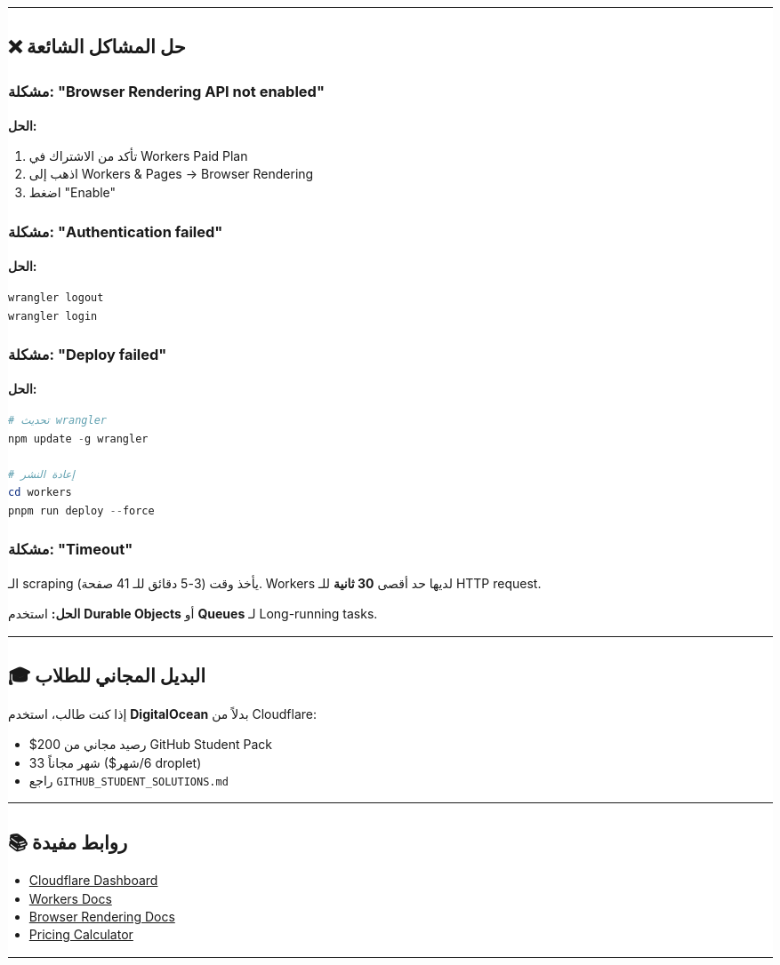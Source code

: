 
---

## ❌ حل المشاكل الشائعة

### مشكلة: "Browser Rendering API not enabled"

**الحل:**
1. تأكد من الاشتراك في Workers Paid Plan
2. اذهب إلى Workers & Pages → Browser Rendering
3. اضغط "Enable"

### مشكلة: "Authentication failed"

**الحل:**
```powershell
wrangler logout
wrangler login
```

### مشكلة: "Deploy failed"

**الحل:**
```powershell
# تحديث wrangler
npm update -g wrangler

# إعادة النشر
cd workers
pnpm run deploy --force
```

### مشكلة: "Timeout"

الـ scraping يأخذ وقت (3-5 دقائق للـ 41 صفحة).
Workers لديها حد أقصى **30 ثانية** للـ HTTP request.

**الحل:** استخدم **Durable Objects** أو **Queues** لـ Long-running tasks.

---

## 🎓 البديل المجاني للطلاب

إذا كنت طالب، استخدم **DigitalOcean** بدلاً من Cloudflare:
- $200 رصيد مجاني من GitHub Student Pack
- 33 شهر مجاناً ($6/شهر droplet)
- راجع `GITHUB_STUDENT_SOLUTIONS.md`

---

## 📚 روابط مفيدة

- [Cloudflare Dashboard](https://dash.cloudflare.com)
- [Workers Docs](https://developers.cloudflare.com/workers/)
- [Browser Rendering Docs](https://developers.cloudflare.com/browser-rendering/)
- [Pricing Calculator](https://workers.cloudflare.com/pricing)

---